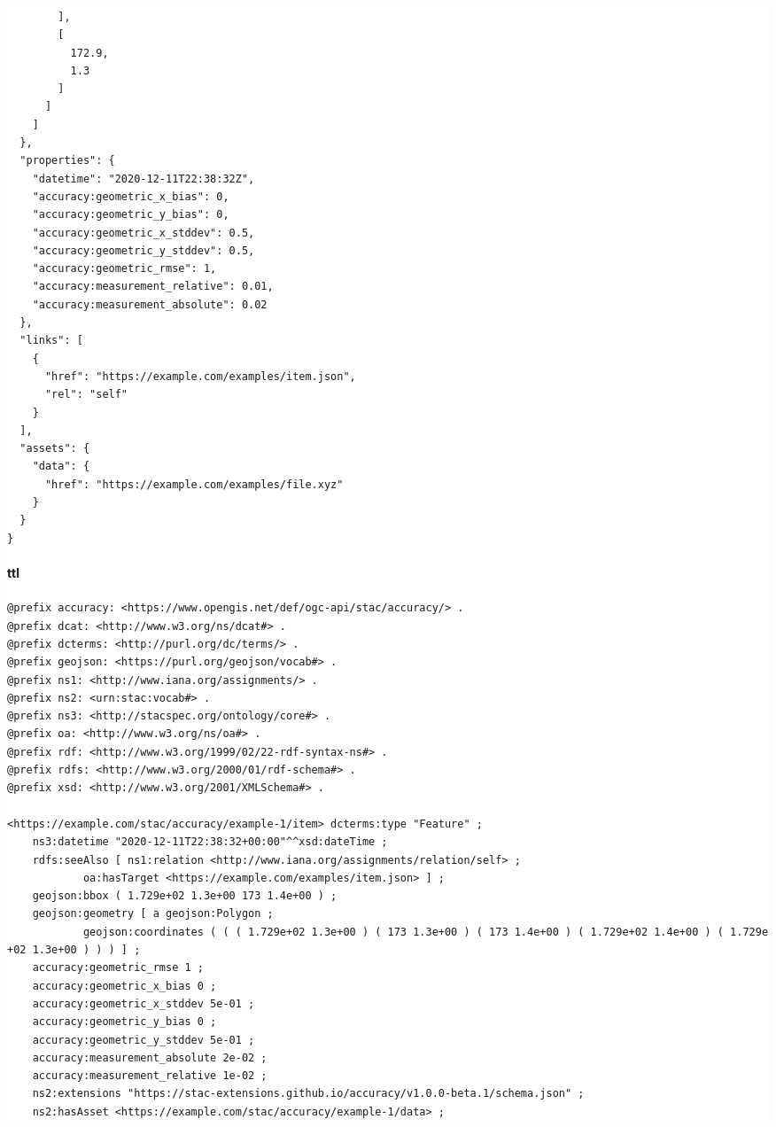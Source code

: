 ```jsonld
        ],
        [
          172.9,
          1.3
        ]
      ]
    ]
  },
  "properties": {
    "datetime": "2020-12-11T22:38:32Z",
    "accuracy:geometric_x_bias": 0,
    "accuracy:geometric_y_bias": 0,
    "accuracy:geometric_x_stddev": 0.5,
    "accuracy:geometric_y_stddev": 0.5,
    "accuracy:geometric_rmse": 1,
    "accuracy:measurement_relative": 0.01,
    "accuracy:measurement_absolute": 0.02
  },
  "links": [
    {
      "href": "https://example.com/examples/item.json",
      "rel": "self"
    }
  ],
  "assets": {
    "data": {
      "href": "https://example.com/examples/file.xyz"
    }
  }
}
```

#### ttl
```ttl
@prefix accuracy: <https://www.opengis.net/def/ogc-api/stac/accuracy/> .
@prefix dcat: <http://www.w3.org/ns/dcat#> .
@prefix dcterms: <http://purl.org/dc/terms/> .
@prefix geojson: <https://purl.org/geojson/vocab#> .
@prefix ns1: <http://www.iana.org/assignments/> .
@prefix ns2: <urn:stac:vocab#> .
@prefix ns3: <http://stacspec.org/ontology/core#> .
@prefix oa: <http://www.w3.org/ns/oa#> .
@prefix rdf: <http://www.w3.org/1999/02/22-rdf-syntax-ns#> .
@prefix rdfs: <http://www.w3.org/2000/01/rdf-schema#> .
@prefix xsd: <http://www.w3.org/2001/XMLSchema#> .

<https://example.com/stac/accuracy/example-1/item> dcterms:type "Feature" ;
    ns3:datetime "2020-12-11T22:38:32+00:00"^^xsd:dateTime ;
    rdfs:seeAlso [ ns1:relation <http://www.iana.org/assignments/relation/self> ;
            oa:hasTarget <https://example.com/examples/item.json> ] ;
    geojson:bbox ( 1.729e+02 1.3e+00 173 1.4e+00 ) ;
    geojson:geometry [ a geojson:Polygon ;
            geojson:coordinates ( ( ( 1.729e+02 1.3e+00 ) ( 173 1.3e+00 ) ( 173 1.4e+00 ) ( 1.729e+02 1.4e+00 ) ( 1.729e+02 1.3e+00 ) ) ) ] ;
    accuracy:geometric_rmse 1 ;
    accuracy:geometric_x_bias 0 ;
    accuracy:geometric_x_stddev 5e-01 ;
    accuracy:geometric_y_bias 0 ;
    accuracy:geometric_y_stddev 5e-01 ;
    accuracy:measurement_absolute 2e-02 ;
    accuracy:measurement_relative 1e-02 ;
    ns2:extensions "https://stac-extensions.github.io/accuracy/v1.0.0-beta.1/schema.json" ;
    ns2:hasAsset <https://example.com/stac/accuracy/example-1/data> ;
```